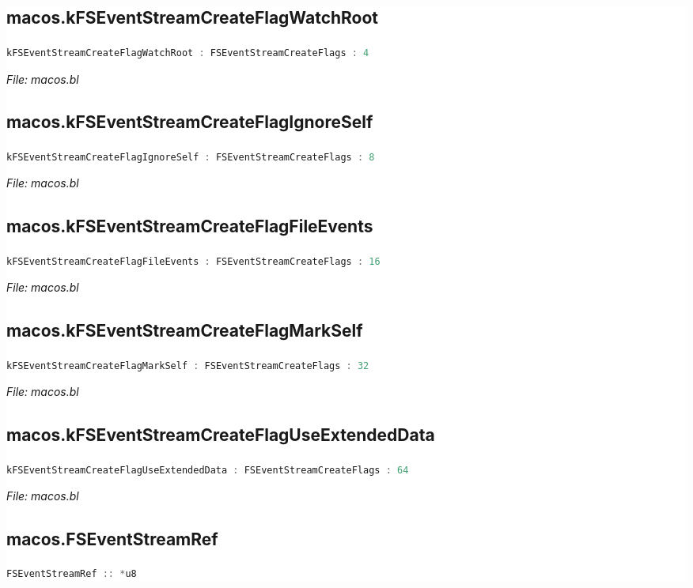 
## macos.kFSEventStreamCreateFlagWatchRoot

```c
kFSEventStreamCreateFlagWatchRoot : FSEventStreamCreateFlags : 4
```



*File: macos.bl*


## macos.kFSEventStreamCreateFlagIgnoreSelf

```c
kFSEventStreamCreateFlagIgnoreSelf : FSEventStreamCreateFlags : 8
```



*File: macos.bl*


## macos.kFSEventStreamCreateFlagFileEvents

```c
kFSEventStreamCreateFlagFileEvents : FSEventStreamCreateFlags : 16
```



*File: macos.bl*


## macos.kFSEventStreamCreateFlagMarkSelf

```c
kFSEventStreamCreateFlagMarkSelf : FSEventStreamCreateFlags : 32
```



*File: macos.bl*


## macos.kFSEventStreamCreateFlagUseExtendedData

```c
kFSEventStreamCreateFlagUseExtendedData : FSEventStreamCreateFlags : 64
```



*File: macos.bl*


## macos.FSEventStreamRef

```c
FSEventStreamRef :: *u8
```
